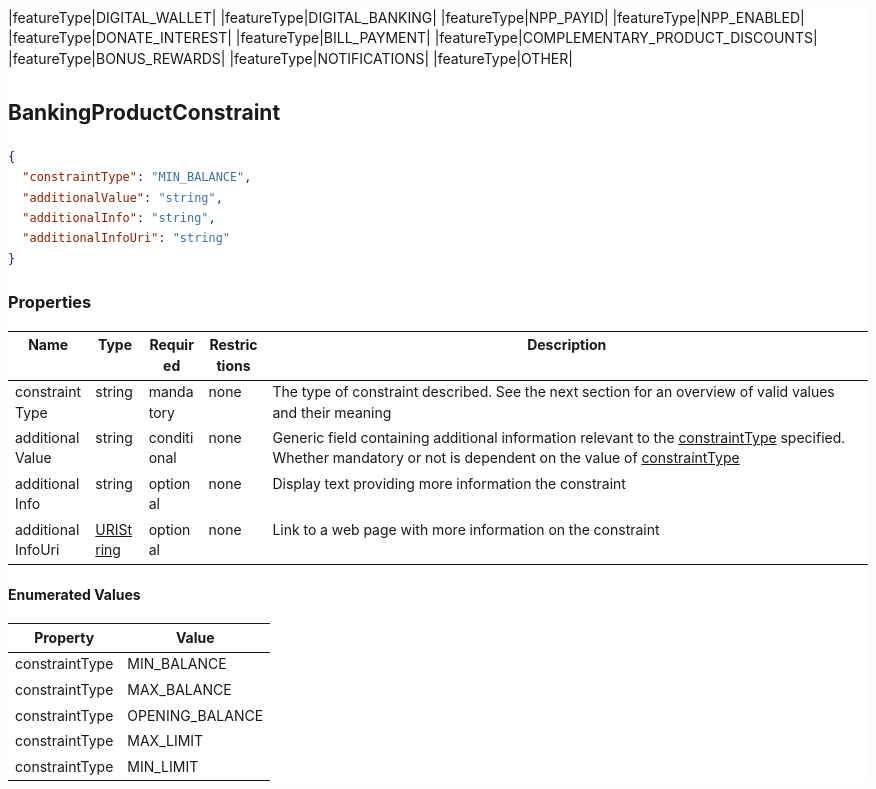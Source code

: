 |featureType|DIGITAL_WALLET|
|featureType|DIGITAL_BANKING|
|featureType|NPP_PAYID|
|featureType|NPP_ENABLED|
|featureType|DONATE_INTEREST|
|featureType|BILL_PAYMENT|
|featureType|COMPLEMENTARY_PRODUCT_DISCOUNTS|
|featureType|BONUS_REWARDS|
|featureType|NOTIFICATIONS|
|featureType|OTHER|

<h2 id="tocSbankingproductconstraint">BankingProductConstraint</h2>

<a id="schemabankingproductconstraint"></a>

```json
{
  "constraintType": "MIN_BALANCE",
  "additionalValue": "string",
  "additionalInfo": "string",
  "additionalInfoUri": "string"
}

```

### Properties

|Name|Type|Required|Restrictions|Description|
|---|---|---|---|---|
|constraintType|string|mandatory|none|The type of constraint described.  See the next section for an overview of valid values and their meaning|
|additionalValue|string|conditional|none|Generic field containing additional information relevant to the [constraintType](#tocSproductconstrainttypedoc) specified.  Whether mandatory or not is dependent on the value of [constraintType](#tocSproductconstrainttypedoc)|
|additionalInfo|string|optional|none|Display text providing more information the constraint|
|additionalInfoUri|[URIString](../../index.html#common-field-types)|optional|none|Link to a web page with more information on the constraint|

#### Enumerated Values

|Property|Value|
|---|---|
|constraintType|MIN_BALANCE|
|constraintType|MAX_BALANCE|
|constraintType|OPENING_BALANCE|
|constraintType|MAX_LIMIT|
|constraintType|MIN_LIMIT|
